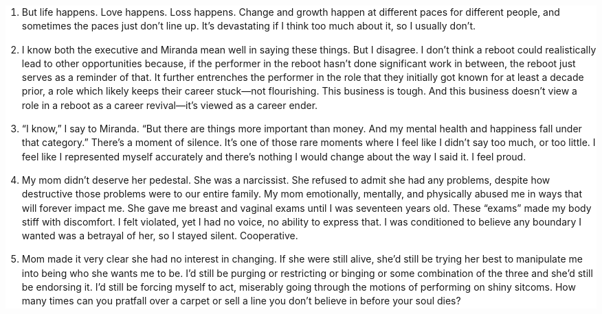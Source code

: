 1. But life happens. Love happens. Loss happens. Change and growth happen at different paces for different people, and sometimes the paces just don’t line up. It’s devastating if I think too much about it, so I usually don’t.

1. I know both the executive and Miranda mean well in saying these things. But I disagree. I don’t think a reboot could realistically lead to other opportunities because, if the performer in the reboot hasn’t done significant work in between, the reboot just serves as a reminder of that. It further entrenches the performer in the role that they initially got known for at least a decade prior, a role which likely keeps their career stuck—not flourishing. This business is tough. And this business doesn’t view a role in a reboot as a career revival—it’s viewed as a career ender.

1. “I know,” I say to Miranda. “But there are things more important than money. And my mental health and happiness fall under that category.” There’s a moment of silence. It’s one of those rare moments where I feel like I didn’t say too much, or too little. I feel like I represented myself accurately and there’s nothing I would change about the way I said it. I feel proud.

1. My mom didn’t deserve her pedestal. She was a narcissist. She refused to admit she had any problems, despite how destructive those problems were to our entire family. My mom emotionally, mentally, and physically abused me in ways that will forever impact me. She gave me breast and vaginal exams until I was seventeen years old. These “exams” made my body stiff with discomfort. I felt violated, yet I had no voice, no ability to express that. I was conditioned to believe any boundary I wanted was a betrayal of her, so I stayed silent. Cooperative.

1. Mom made it very clear she had no interest in changing. If she were still alive, she’d still be trying her best to manipulate me into being who she wants me to be. I’d still be purging or restricting or binging or some combination of the three and she’d still be endorsing it. I’d still be forcing myself to act, miserably going through the motions of performing on shiny sitcoms. How many times can you pratfall over a carpet or sell a line you don’t believe in before your soul dies?

